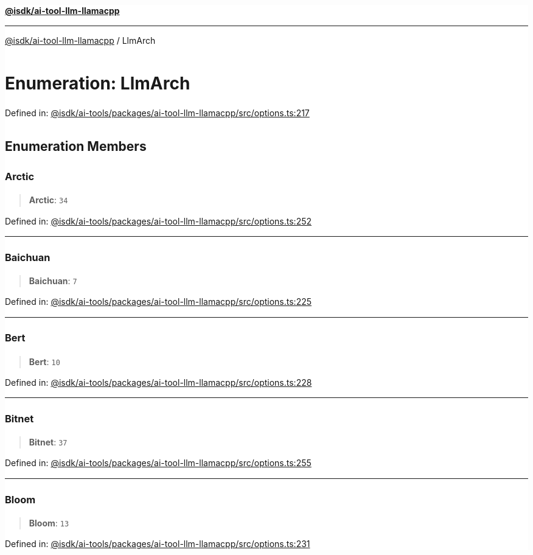 [**@isdk/ai-tool-llm-llamacpp**](../README.md)

***

[@isdk/ai-tool-llm-llamacpp](../globals.md) / LlmArch

# Enumeration: LlmArch

Defined in: [@isdk/ai-tools/packages/ai-tool-llm-llamacpp/src/options.ts:217](https://github.com/isdk/ai-tool-llm-llamacpp.js/blob/17d967afd0fac7d88c746125459fe87825a001bb/src/options.ts#L217)

## Enumeration Members

### Arctic

> **Arctic**: `34`

Defined in: [@isdk/ai-tools/packages/ai-tool-llm-llamacpp/src/options.ts:252](https://github.com/isdk/ai-tool-llm-llamacpp.js/blob/17d967afd0fac7d88c746125459fe87825a001bb/src/options.ts#L252)

***

### Baichuan

> **Baichuan**: `7`

Defined in: [@isdk/ai-tools/packages/ai-tool-llm-llamacpp/src/options.ts:225](https://github.com/isdk/ai-tool-llm-llamacpp.js/blob/17d967afd0fac7d88c746125459fe87825a001bb/src/options.ts#L225)

***

### Bert

> **Bert**: `10`

Defined in: [@isdk/ai-tools/packages/ai-tool-llm-llamacpp/src/options.ts:228](https://github.com/isdk/ai-tool-llm-llamacpp.js/blob/17d967afd0fac7d88c746125459fe87825a001bb/src/options.ts#L228)

***

### Bitnet

> **Bitnet**: `37`

Defined in: [@isdk/ai-tools/packages/ai-tool-llm-llamacpp/src/options.ts:255](https://github.com/isdk/ai-tool-llm-llamacpp.js/blob/17d967afd0fac7d88c746125459fe87825a001bb/src/options.ts#L255)

***

### Bloom

> **Bloom**: `13`

Defined in: [@isdk/ai-tools/packages/ai-tool-llm-llamacpp/src/options.ts:231](https://github.com/isdk/ai-tool-llm-llamacpp.js/blob/17d967afd0fac7d88c746125459fe87825a001bb/src/options.ts#L231)
